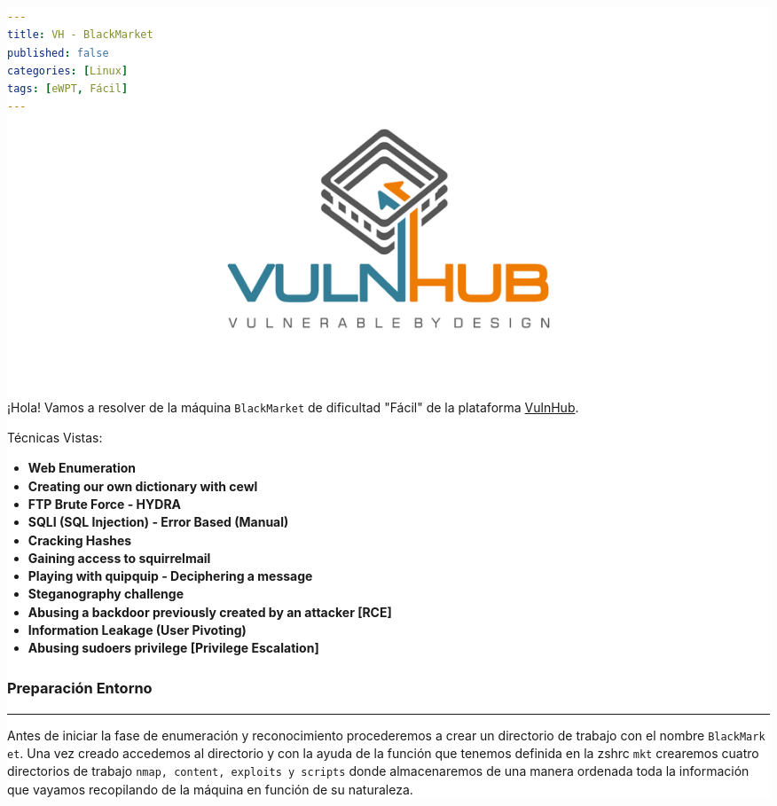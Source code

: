 ```yaml
---
title: VH - BlackMarket
published: false
categories: [Linux]
tags: [eWPT, Fácil]
---
```


<img src="/assets/VH/vulnhub.png">

¡Hola!
Vamos a resolver de la máquina `BlackMarket` de dificultad "Fácil" de la plataforma [VulnHub](https://www.vulnhub.com/entry/blackmarket-1,223/).

Técnicas Vistas: 

- **Web Enumeration**
- **Creating our own dictionary with cewl**
- **FTP Brute Force - HYDRA**
- **SQLI (SQL Injection) - Error Based (Manual)**
- **Cracking Hashes**
- **Gaining access to squirrelmail**
- **Playing with quipquip - Deciphering a message**
- **Steganography challenge**
- **Abusing a backdoor previously created by an attacker [RCE]**
- **Information Leakage (User Pivoting)**
- **Abusing sudoers privilege [Privilege Escalation]**

### Preparación Entorno

* * *

Antes de iniciar la fase de enumeración y reconocimiento procederemos a crear un directorio de trabajo con el nombre `BlackMarket`. Una vez creado accedemos al directorio y con la ayuda de la función que tenemos definida en la zshrc `mkt` crearemos cuatro directorios de trabajo `nmap, content, exploits y scripts` donde almacenaremos de una manera ordenada toda la información que vayamos recopilando de la máquina en función de su naturaleza.
